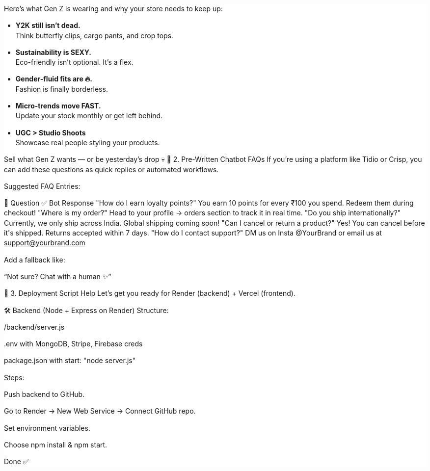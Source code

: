 Here’s what Gen Z is wearing and why your store needs to keep up:

- **Y2K still isn’t dead.**  
  Think butterfly clips, cargo pants, and crop tops.

- **Sustainability is SEXY.**  
  Eco-friendly isn’t optional. It’s a flex.

- **Gender-fluid fits are 🔥.**  
  Fashion is finally borderless.

- **Micro-trends move FAST.**  
  Update your stock monthly or get left behind.

- **UGC > Studio Shoots**  
  Showcase real people styling your products.

Sell what Gen Z wants — or be yesterday’s drop 💀
🤖 2. Pre-Written Chatbot FAQs
If you’re using a platform like Tidio or Crisp, you can add these questions as quick replies or automated workflows.

Suggested FAQ Entries:

💬 Question	✅ Bot Response
"How do I earn loyalty points?"	You earn 10 points for every ₹100 you spend. Redeem them during checkout!
"Where is my order?"	Head to your profile → orders section to track it in real time.
"Do you ship internationally?"	Currently, we only ship across India. Global shipping coming soon!
"Can I cancel or return a product?"	Yes! You can cancel before it's shipped. Returns accepted within 7 days.
"How do I contact support?"	DM us on Insta @YourBrand or email us at support@yourbrand.com

Add a fallback like:

“Not sure? Chat with a human ✨”

🚀 3. Deployment Script Help
Let’s get you ready for Render (backend) + Vercel (frontend).

🛠 Backend (Node + Express on Render)
Structure:

/backend/server.js

.env with MongoDB, Stripe, Firebase creds

package.json with start: "node server.js"

Steps:

Push backend to GitHub.

Go to Render → New Web Service → Connect GitHub repo.

Set environment variables.

Choose npm install & npm start.

Done ✅
